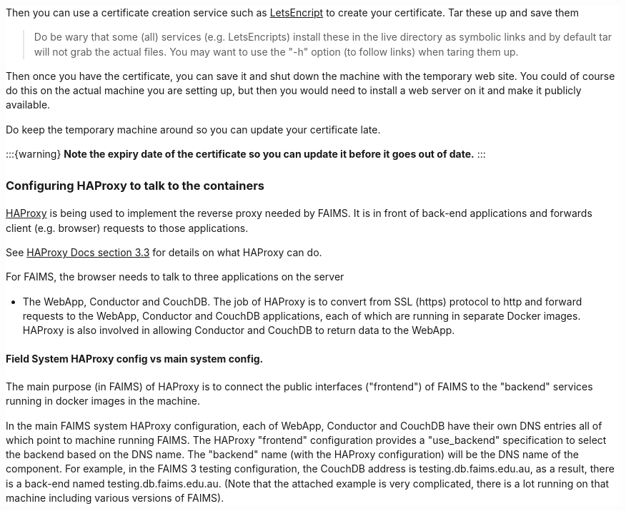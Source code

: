 Then you can use a certificate creation service such as
[LetsEncript](https://letsencrypt.org) to create your certificate. Tar
these up and save them

> Do be wary that some (all) services (e.g. LetsEncripts) install these
> in the live directory as symbolic links and by default tar will not
> grab the actual files. You may want to use the "-h" option (to
> follow links) when taring them up.

Then once you have the certificate, you can save it and shut down the
machine with the temporary web site. You could of course do this on the
actual machine you are setting up, but then you would need to install a
web server on it and make it publicly available.

Do keep the temporary machine around so you can update your certificate
late.

:::{warning}
**Note
the expiry date of the certificate so you can update it before it goes
out of date.**
:::

### Configuring HAProxy to talk to the containers

[HAProxy](https://www.haproxy.org) is being used to implement the
reverse proxy needed by FAIMS. It is in front of back-end applications
and forwards client (e.g. browser) requests to those applications.

See [HAProxy Docs
section 3.3](http://docs.haproxy.org/2.4/intro.html#3.3) for details on
what HAProxy can do.

For FAIMS, the browser needs to talk to three applications on the server

- The WebApp, Conductor and CouchDB. The job of HAProxy is to convert
  from SSL (https) protocol to http and forward requests to the WebApp,
  Conductor and CouchDB applications, each of which are running in
  separate Docker images. HAProxy is also involved in allowing Conductor
  and CouchDB to return data to the WebApp.

#### Field System HAProxy config vs main system config.

The main purpose (in FAIMS) of HAProxy is to connect the public
interfaces ("frontend") of FAIMS to the "backend" services running in
docker images in the machine.

In the main FAIMS system HAProxy
configuration,
each of WebApp, Conductor and CouchDB have their own DNS entries all of
which point to machine running FAIMS. The HAProxy "frontend"
configuration provides a "use_backend" specification to select the
backend based on the DNS name. The "backend" name (with the HAProxy
configuration) will be the DNS name of the component. For example, in
the FAIMS 3 testing configuration, the CouchDB address is
testing.db.faims.edu.au, as a result, there is a back-end named
testing.db.faims.edu.au. (Note that the attached example is very
complicated, there is a lot running on that machine including various
versions of FAIMS).
